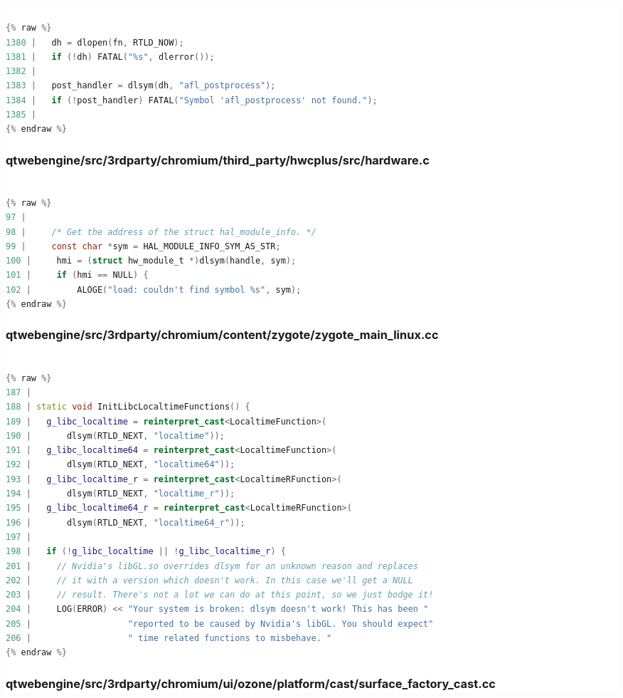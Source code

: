 ```c

{% raw %}
1380 |   dh = dlopen(fn, RTLD_NOW);
1381 |   if (!dh) FATAL("%s", dlerror());
1382 | 
1383 |   post_handler = dlsym(dh, "afl_postprocess");
1384 |   if (!post_handler) FATAL("Symbol 'afl_postprocess' not found.");
1385 | 
{% endraw %}

```
### qtwebengine/src/3rdparty/chromium/third_party/hwcplus/src/hardware.c

```c

{% raw %}
97 | 
98 |     /* Get the address of the struct hal_module_info. */
99 |     const char *sym = HAL_MODULE_INFO_SYM_AS_STR;
100 |     hmi = (struct hw_module_t *)dlsym(handle, sym);
101 |     if (hmi == NULL) {
102 |         ALOGE("load: couldn't find symbol %s", sym);
{% endraw %}

```
### qtwebengine/src/3rdparty/chromium/content/zygote/zygote_main_linux.cc

```cpp

{% raw %}
187 | 
188 | static void InitLibcLocaltimeFunctions() {
189 |   g_libc_localtime = reinterpret_cast<LocaltimeFunction>(
190 |       dlsym(RTLD_NEXT, "localtime"));
191 |   g_libc_localtime64 = reinterpret_cast<LocaltimeFunction>(
192 |       dlsym(RTLD_NEXT, "localtime64"));
193 |   g_libc_localtime_r = reinterpret_cast<LocaltimeRFunction>(
194 |       dlsym(RTLD_NEXT, "localtime_r"));
195 |   g_libc_localtime64_r = reinterpret_cast<LocaltimeRFunction>(
196 |       dlsym(RTLD_NEXT, "localtime64_r"));
197 | 
198 |   if (!g_libc_localtime || !g_libc_localtime_r) {
201 |     // Nvidia's libGL.so overrides dlsym for an unknown reason and replaces
202 |     // it with a version which doesn't work. In this case we'll get a NULL
203 |     // result. There's not a lot we can do at this point, so we just bodge it!
204 |     LOG(ERROR) << "Your system is broken: dlsym doesn't work! This has been "
205 |                   "reported to be caused by Nvidia's libGL. You should expect"
206 |                   " time related functions to misbehave. "
{% endraw %}

```
### qtwebengine/src/3rdparty/chromium/ui/ozone/platform/cast/surface_factory_cast.cc
